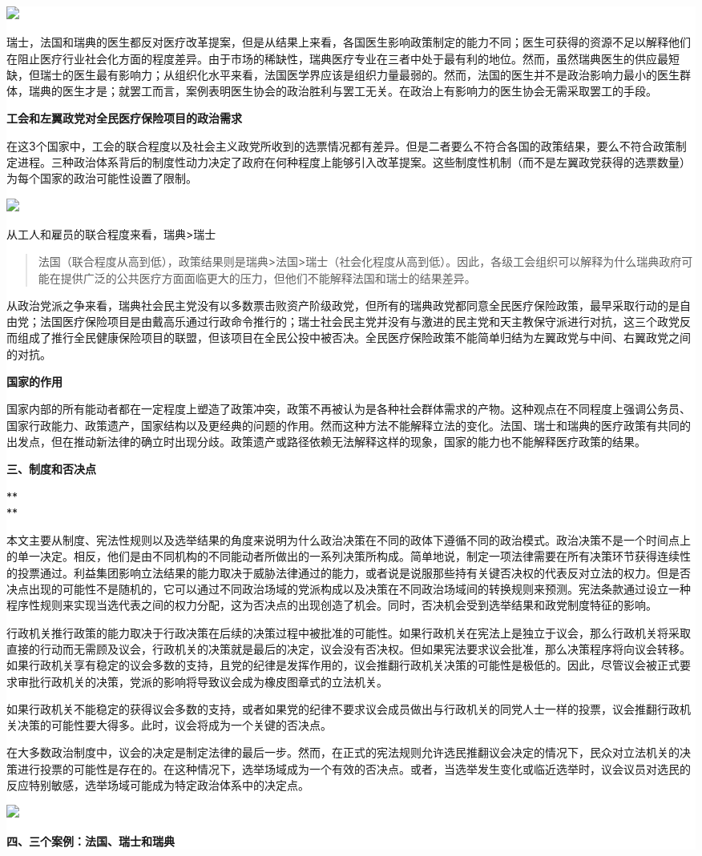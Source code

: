 ![](/images/581/2.png)

  

瑞士，法国和瑞典的医生都反对医疗改革提案，但是从结果上来看，各国医生影响政策制定的能力不同；医生可获得的资源不足以解释他们在阻止医疗行业社会化方面的程度差异。由于市场的稀缺性，瑞典医疗专业在三者中处于最有利的地位。然而，虽然瑞典医生的供应最短缺，但瑞士的医生最有影响力；从组织化水平来看，法国医学界应该是组织力量最弱的。然而，法国的医生并不是政治影响力最小的医生群体，瑞典的医生才是；就罢工而言，案例表明医生协会的政治胜利与罢工无关。在政治上有影响力的医生协会无需采取罢工的手段。

**工会和左翼政党对全民医疗保险项目的政治需求**

在这3个国家中，工会的联合程度以及社会主义政党所收到的选票情况都有差异。但是二者要么不符合各国的政策结果，要么不符合政策制定进程。三种政治体系背后的制度性动力决定了政府在何种程度上能够引入改革提案。这些制度性机制（而不是左翼政党获得的选票数量）为每个国家的政治可能性设置了限制。

  

![](/images/581/3.png)

  

从工人和雇员的联合程度来看，瑞典>瑞士
>法国（联合程度从高到低），政策结果则是瑞典>法国>瑞士（社会化程度从高到低）。因此，各级工会组织可以解释为什么瑞典政府可能在提供广泛的公共医疗方面面临更大的压力，但他们不能解释法国和瑞士的结果差异。

  

从政治党派之争来看，瑞典社会民主党没有以多数票击败资产阶级政党，但所有的瑞典政党都同意全民医疗保险政策，最早采取行动的是自由党；法国医疗保险项目是由戴高乐通过行政命令推行的；瑞士社会民主党并没有与激进的民主党和天主教保守派进行对抗，这三个政党反而组成了推行全民健康保险项目的联盟，但该项目在全民公投中被否决。全民医疗保险政策不能简单归结为左翼政党与中间、右翼政党之间的对抗。

**国家的作用**

国家内部的所有能动者都在一定程度上塑造了政策冲突，政策不再被认为是各种社会群体需求的产物。这种观点在不同程度上强调公务员、国家行政能力、政策遗产，国家结构以及更经典的问题的作用。然而这种方法不能解释立法的变化。法国、瑞士和瑞典的医疗政策有共同的出发点，但在推动新法律的确立时出现分歧。政策遗产或路径依赖无法解释这样的现象，国家的能力也不能解释医疗政策的结果。

**三、制度和否决点**

 **  
**

本文主要从制度、宪法性规则以及选举结果的角度来说明为什么政治决策在不同的政体下遵循不同的政治模式。政治决策不是一个时间点上的单一决定。相反，他们是由不同机构的不同能动者所做出的一系列决策所构成。简单地说，制定一项法律需要在所有决策环节获得连续性的投票通过。利益集团影响立法结果的能力取决于威胁法律通过的能力，或者说是说服那些持有关键否决权的代表反对立法的权力。但是否决点出现的可能性不是随机的，它可以通过不同政治场域的党派构成以及决策在不同政治场域间的转换规则来预测。宪法条款通过设立一种程序性规则来实现当选代表之间的权力分配，这为否决点的出现创造了机会。同时，否决机会受到选举结果和政党制度特征的影响。

  

行政机关推行政策的能力取决于行政决策在后续的决策过程中被批准的可能性。如果行政机关在宪法上是独立于议会，那么行政机关将采取直接的行动而无需顾及议会，行政机关的决策就是最后的决定，议会没有否决权。但如果宪法要求议会批准，那么决策程序将向议会转移。如果行政机关享有稳定的议会多数的支持，且党的纪律是发挥作用的，议会推翻行政机关决策的可能性是极低的。因此，尽管议会被正式要求审批行政机关的决策，党派的影响将导致议会成为橡皮图章式的立法机关。

  

如果行政机关不能稳定的获得议会多数的支持，或者如果党的纪律不要求议会成员做出与行政机关的同党人士一样的投票，议会推翻行政机关决策的可能性要大得多。此时，议会将成为一个关键的否决点。

  

在大多数政治制度中，议会的决定是制定法律的最后一步。然而，在正式的宪法规则允许选民推翻议会决定的情况下，民众对立法机关的决策进行投票的可能性是存在的。在这种情况下，选举场域成为一个有效的否决点。或者，当选举发生变化或临近选举时，议会议员对选民的反应特别敏感，选举场域可能成为特定政治体系中的决定点。

  

![](/images/581/4.png)

  

 **四、三个案例：法国、瑞士和瑞典**
